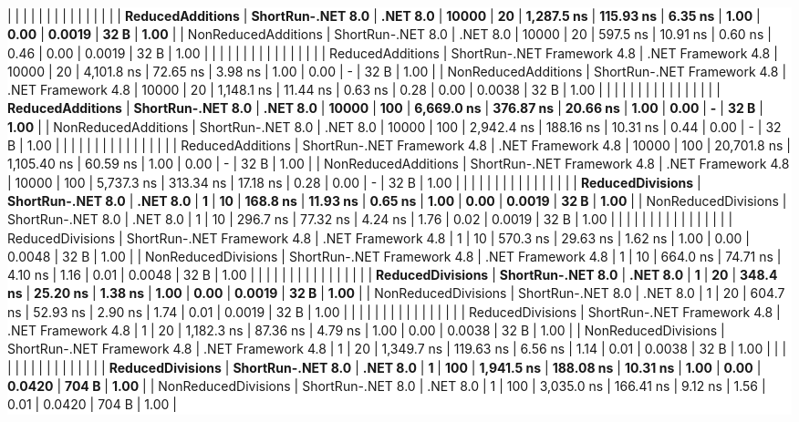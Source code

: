 |                           |                             |                    |             |              |              |              |             |       |         |         |           |             |
| **ReducedAdditions**          | **ShortRun-.NET 8.0**           | **.NET 8.0**           | **10000**       | **20**           |   **1,287.5 ns** |    **115.93 ns** |     **6.35 ns** |  **1.00** |    **0.00** |  **0.0019** |      **32 B** |        **1.00** |
| NonReducedAdditions       | ShortRun-.NET 8.0           | .NET 8.0           | 10000       | 20           |     597.5 ns |     10.91 ns |     0.60 ns |  0.46 |    0.00 |  0.0019 |      32 B |        1.00 |
|                           |                             |                    |             |              |              |              |             |       |         |         |           |             |
| ReducedAdditions          | ShortRun-.NET Framework 4.8 | .NET Framework 4.8 | 10000       | 20           |   4,101.8 ns |     72.65 ns |     3.98 ns |  1.00 |    0.00 |       - |      32 B |        1.00 |
| NonReducedAdditions       | ShortRun-.NET Framework 4.8 | .NET Framework 4.8 | 10000       | 20           |   1,148.1 ns |     11.44 ns |     0.63 ns |  0.28 |    0.00 |  0.0038 |      32 B |        1.00 |
|                           |                             |                    |             |              |              |              |             |       |         |         |           |             |
| **ReducedAdditions**          | **ShortRun-.NET 8.0**           | **.NET 8.0**           | **10000**       | **100**          |   **6,669.0 ns** |    **376.87 ns** |    **20.66 ns** |  **1.00** |    **0.00** |       **-** |      **32 B** |        **1.00** |
| NonReducedAdditions       | ShortRun-.NET 8.0           | .NET 8.0           | 10000       | 100          |   2,942.4 ns |    188.16 ns |    10.31 ns |  0.44 |    0.00 |       - |      32 B |        1.00 |
|                           |                             |                    |             |              |              |              |             |       |         |         |           |             |
| ReducedAdditions          | ShortRun-.NET Framework 4.8 | .NET Framework 4.8 | 10000       | 100          |  20,701.8 ns |  1,105.40 ns |    60.59 ns |  1.00 |    0.00 |       - |      32 B |        1.00 |
| NonReducedAdditions       | ShortRun-.NET Framework 4.8 | .NET Framework 4.8 | 10000       | 100          |   5,737.3 ns |    313.34 ns |    17.18 ns |  0.28 |    0.00 |       - |      32 B |        1.00 |
|                           |                             |                    |             |              |              |              |             |       |         |         |           |             |
| **ReducedDivisions**          | **ShortRun-.NET 8.0**           | **.NET 8.0**           | **1**           | **10**           |     **168.8 ns** |     **11.93 ns** |     **0.65 ns** |  **1.00** |    **0.00** |  **0.0019** |      **32 B** |        **1.00** |
| NonReducedDivisions       | ShortRun-.NET 8.0           | .NET 8.0           | 1           | 10           |     296.7 ns |     77.32 ns |     4.24 ns |  1.76 |    0.02 |  0.0019 |      32 B |        1.00 |
|                           |                             |                    |             |              |              |              |             |       |         |         |           |             |
| ReducedDivisions          | ShortRun-.NET Framework 4.8 | .NET Framework 4.8 | 1           | 10           |     570.3 ns |     29.63 ns |     1.62 ns |  1.00 |    0.00 |  0.0048 |      32 B |        1.00 |
| NonReducedDivisions       | ShortRun-.NET Framework 4.8 | .NET Framework 4.8 | 1           | 10           |     664.0 ns |     74.71 ns |     4.10 ns |  1.16 |    0.01 |  0.0048 |      32 B |        1.00 |
|                           |                             |                    |             |              |              |              |             |       |         |         |           |             |
| **ReducedDivisions**          | **ShortRun-.NET 8.0**           | **.NET 8.0**           | **1**           | **20**           |     **348.4 ns** |     **25.20 ns** |     **1.38 ns** |  **1.00** |    **0.00** |  **0.0019** |      **32 B** |        **1.00** |
| NonReducedDivisions       | ShortRun-.NET 8.0           | .NET 8.0           | 1           | 20           |     604.7 ns |     52.93 ns |     2.90 ns |  1.74 |    0.01 |  0.0019 |      32 B |        1.00 |
|                           |                             |                    |             |              |              |              |             |       |         |         |           |             |
| ReducedDivisions          | ShortRun-.NET Framework 4.8 | .NET Framework 4.8 | 1           | 20           |   1,182.3 ns |     87.36 ns |     4.79 ns |  1.00 |    0.00 |  0.0038 |      32 B |        1.00 |
| NonReducedDivisions       | ShortRun-.NET Framework 4.8 | .NET Framework 4.8 | 1           | 20           |   1,349.7 ns |    119.63 ns |     6.56 ns |  1.14 |    0.01 |  0.0038 |      32 B |        1.00 |
|                           |                             |                    |             |              |              |              |             |       |         |         |           |             |
| **ReducedDivisions**          | **ShortRun-.NET 8.0**           | **.NET 8.0**           | **1**           | **100**          |   **1,941.5 ns** |    **188.08 ns** |    **10.31 ns** |  **1.00** |    **0.00** |  **0.0420** |     **704 B** |        **1.00** |
| NonReducedDivisions       | ShortRun-.NET 8.0           | .NET 8.0           | 1           | 100          |   3,035.0 ns |    166.41 ns |     9.12 ns |  1.56 |    0.01 |  0.0420 |     704 B |        1.00 |